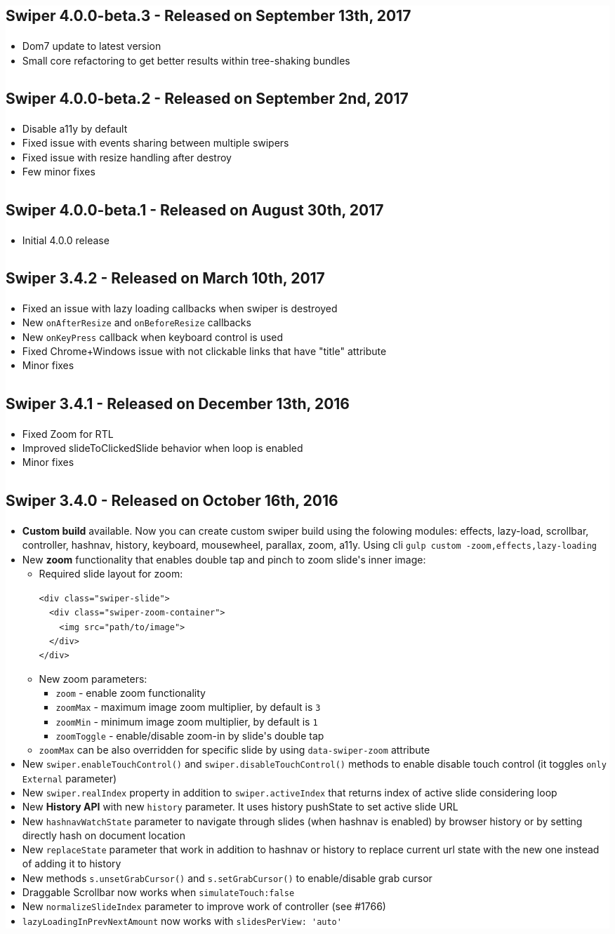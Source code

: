 ## Swiper 4.0.0-beta.3 - Released on September 13th, 2017
  * Dom7 update to latest version
  * Small core refactoring to get better results within tree-shaking bundles

## Swiper 4.0.0-beta.2 - Released on September 2nd, 2017
  * Disable a11y by default
  * Fixed issue with events sharing between multiple swipers
  * Fixed issue with resize handling after destroy
  * Few minor fixes

## Swiper 4.0.0-beta.1 - Released on August 30th, 2017
  * Initial 4.0.0 release

## Swiper 3.4.2 - Released on March 10th, 2017
  * Fixed an issue with lazy loading callbacks when swiper is destroyed
  * New `onAfterResize` and `onBeforeResize` callbacks
  * New `onKeyPress` callback when keyboard control is used
  * Fixed Chrome+Windows issue with not clickable links that have "title" attribute
  * Minor fixes

## Swiper 3.4.1 - Released on December 13th, 2016
  * Fixed Zoom for RTL
  * Improved slideToClickedSlide behavior when loop is enabled
  * Minor fixes

## Swiper 3.4.0 - Released on October 16th, 2016
  * **Custom build** available. Now you can create custom swiper build using the folowing modules: effects, lazy-load, scrollbar, controller, hashnav, history, keyboard, mousewheel, parallax, zoom, a11y. Using cli `gulp custom -zoom,effects,lazy-loading`
  * New **zoom** functionality that enables double tap and pinch to zoom slide's inner image:
    * Required slide layout for zoom:
      ```
      <div class="swiper-slide">
        <div class="swiper-zoom-container">
          <img src="path/to/image">
        </div>
      </div>
      ```
    * New zoom parameters:
      * `zoom` - enable zoom functionality
      * `zoomMax` - maximum image zoom multiplier, by default is `3`
      * `zoomMin` - minimum image zoom multiplier, by default is `1`
      * `zoomToggle` - enable/disable zoom-in by slide's double tap
    * `zoomMax` can be also overridden for specific slide by using `data-swiper-zoom` attribute
  * New `swiper.enableTouchControl()` and `swiper.disableTouchControl()` methods to enable disable touch control (it toggles `onlyExternal` parameter)
  * New `swiper.realIndex` property in addition to `swiper.activeIndex` that returns index of active slide considering loop
  * New **History API** with new `history` parameter. It uses history pushState to set active slide URL
  * New `hashnavWatchState` parameter to navigate through slides (when hashnav is enabled) by browser history or by setting directly hash on document location
  * New `replaceState` parameter that work in addition to hashnav or history to replace current url state with the new one instead of adding it to history
  * New methods `s.unsetGrabCursor()` and `s.setGrabCursor()` to enable/disable grab cursor
  * Draggable Scrollbar now works when `simulateTouch:false`
  * New `normalizeSlideIndex` parameter to improve work of controller (see #1766)
  * `lazyLoadingInPrevNextAmount` now works with `slidesPerView: 'auto'`